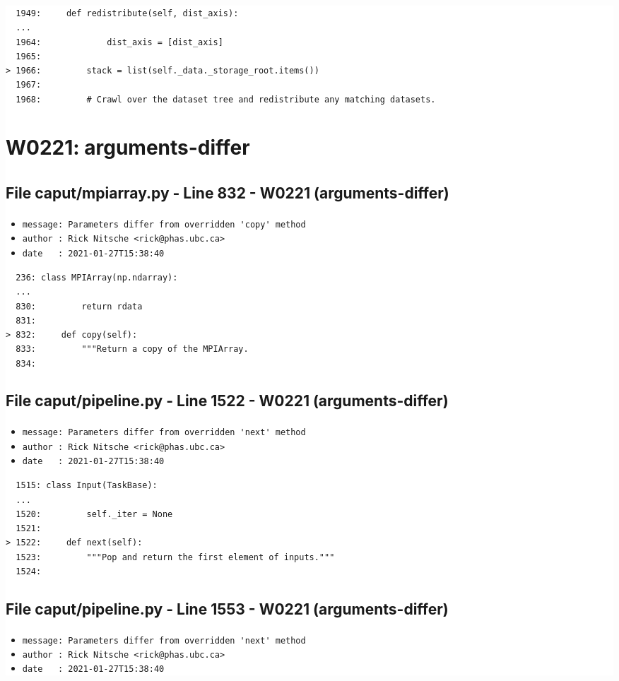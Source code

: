 ```
  1949:     def redistribute(self, dist_axis):
  ...
  1964:             dist_axis = [dist_axis]
  1965:
> 1966:         stack = list(self._data._storage_root.items())
  1967:
  1968:         # Crawl over the dataset tree and redistribute any matching datasets.
```


# W0221: arguments-differ

## File caput/mpiarray.py - Line 832 - W0221 (arguments-differ)

- `message: Parameters differ from overridden 'copy' method`
- `author : Rick Nitsche <rick@phas.ubc.ca>`
- `date   : 2021-01-27T15:38:40`

```
  236: class MPIArray(np.ndarray):
  ...
  830:         return rdata
  831:
> 832:     def copy(self):
  833:         """Return a copy of the MPIArray.
  834:
```


## File caput/pipeline.py - Line 1522 - W0221 (arguments-differ)

- `message: Parameters differ from overridden 'next' method`
- `author : Rick Nitsche <rick@phas.ubc.ca>`
- `date   : 2021-01-27T15:38:40`

```
  1515: class Input(TaskBase):
  ...
  1520:         self._iter = None
  1521:
> 1522:     def next(self):
  1523:         """Pop and return the first element of inputs."""
  1524:
```


## File caput/pipeline.py - Line 1553 - W0221 (arguments-differ)

- `message: Parameters differ from overridden 'next' method`
- `author : Rick Nitsche <rick@phas.ubc.ca>`
- `date   : 2021-01-27T15:38:40`
